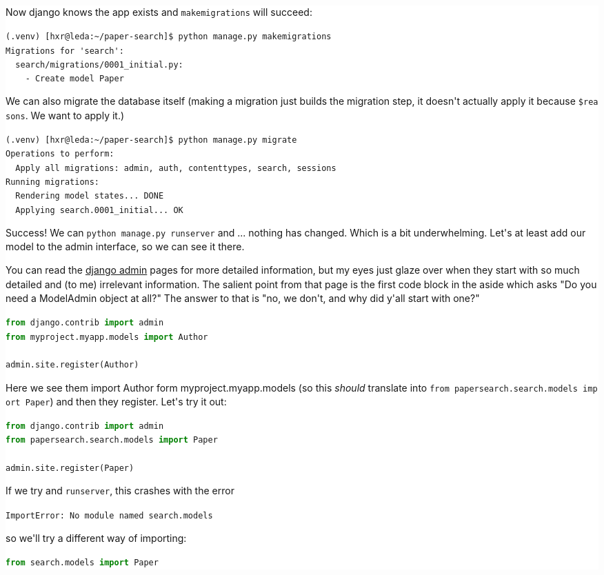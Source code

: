 Now django knows the app exists and `makemigrations` will succeed:

```
(.venv) [hxr@leda:~/paper-search]$ python manage.py makemigrations
Migrations for 'search':
  search/migrations/0001_initial.py:
    - Create model Paper
```

We can also migrate the database itself (making a migration just builds the migration step, it doesn't actually apply it because `$reasons`. We want to apply it.)

```
(.venv) [hxr@leda:~/paper-search]$ python manage.py migrate
Operations to perform:
  Apply all migrations: admin, auth, contenttypes, search, sessions
Running migrations:
  Rendering model states... DONE
  Applying search.0001_initial... OK
```

Success! We can `python manage.py runserver` and ... nothing has changed. Which is a bit underwhelming. Let's at least add our model to the admin interface, so we can see it there.

You can read the [django admin](https://docs.djangoproject.com/en/1.10/ref/contrib/admin/) pages for more detailed information, but my eyes just glaze over when they start with so much detailed and (to me) irrelevant information. The salient point from that page is the first code block in the aside which asks "Do you need a ModelAdmin object at all?" The answer to that is "no, we don't, and why did y'all start with one?"

```python
from django.contrib import admin
from myproject.myapp.models import Author

admin.site.register(Author)
```

Here we see them import Author form myproject.myapp.models (so this *should* translate into `from papersearch.search.models import Paper`) and then they register. Let's try it out:

```python
from django.contrib import admin
from papersearch.search.models import Paper

admin.site.register(Paper)
```

If we try and `runserver`, this crashes with the error

```
ImportError: No module named search.models
```

so we'll try a different way of importing:

```python
from search.models import Paper
```
